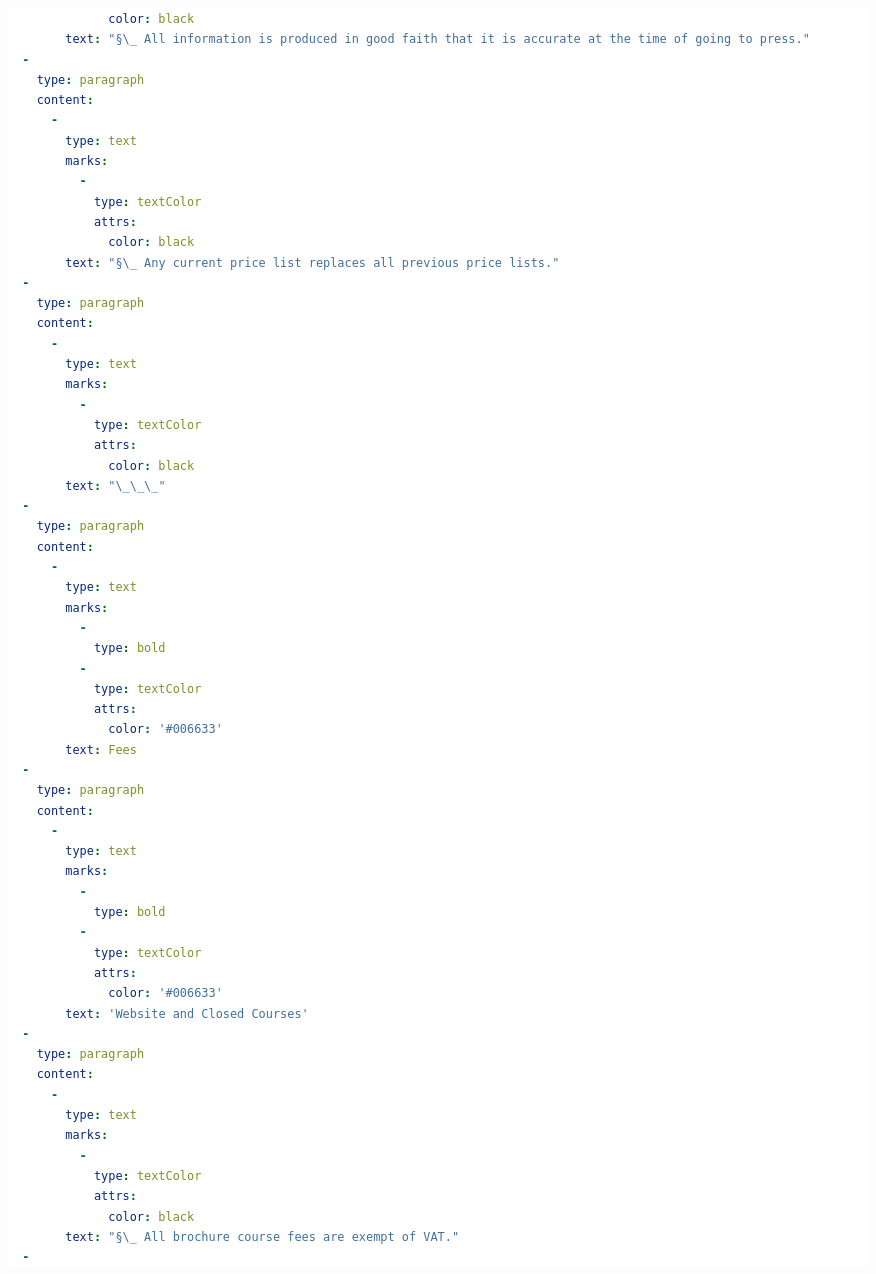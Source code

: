 ```yaml
              color: black
        text: "§\_ All information is produced in good faith that it is accurate at the time of going to press."
  -
    type: paragraph
    content:
      -
        type: text
        marks:
          -
            type: textColor
            attrs:
              color: black
        text: "§\_ Any current price list replaces all previous price lists."
  -
    type: paragraph
    content:
      -
        type: text
        marks:
          -
            type: textColor
            attrs:
              color: black
        text: "\_\_\_"
  -
    type: paragraph
    content:
      -
        type: text
        marks:
          -
            type: bold
          -
            type: textColor
            attrs:
              color: '#006633'
        text: Fees
  -
    type: paragraph
    content:
      -
        type: text
        marks:
          -
            type: bold
          -
            type: textColor
            attrs:
              color: '#006633'
        text: 'Website and Closed Courses'
  -
    type: paragraph
    content:
      -
        type: text
        marks:
          -
            type: textColor
            attrs:
              color: black
        text: "§\_ All brochure course fees are exempt of VAT."
  -
```
